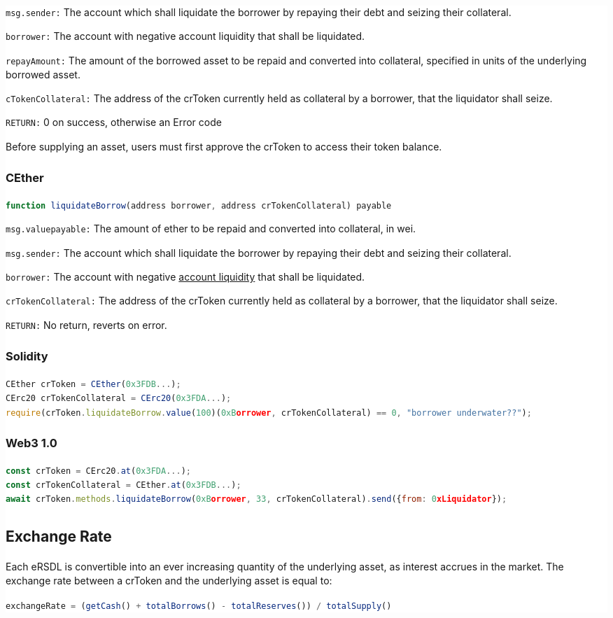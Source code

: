 `msg.sender:` The account which shall liquidate the borrower by repaying their debt and seizing their collateral.

`borrower:` The account with negative account liquidity that shall be liquidated.

`repayAmount:` The amount of the borrowed asset to be repaid and converted into collateral, specified in units of the underlying borrowed asset.

`cTokenCollateral:` The address of the crToken currently held as collateral by a borrower, that the liquidator shall seize.

`RETURN:` 0 on success, otherwise an Error code

Before supplying an asset, users must first approve the crToken to access their token balance.

### CEther

```jsx
function liquidateBorrow(address borrower, address crTokenCollateral) payable
```

`msg.valuepayable:` The amount of ether to be repaid and converted into collateral, in wei.

`msg.sender:` The account which shall liquidate the borrower by repaying their debt and seizing their collateral.

`borrower:` The account with negative [account liquidity](https://compound.finance/docs/comptroller#account-liquidity) that shall be liquidated.

`crTokenCollateral:` The address of the crToken currently held as collateral by a borrower, that the liquidator shall seize.

`RETURN:` No return, reverts on error.

### Solidity

```jsx
CEther crToken = CEther(0x3FDB...);
CErc20 crTokenCollateral = CErc20(0x3FDA...);
require(crToken.liquidateBorrow.value(100)(0xBorrower, crTokenCollateral) == 0, "borrower underwater??");
```

### **Web3 1.0**

```jsx
const crToken = CErc20.at(0x3FDA...);
const crTokenCollateral = CEther.at(0x3FDB...);
await crToken.methods.liquidateBorrow(0xBorrower, 33, crTokenCollateral).send({from: 0xLiquidator});
```

## **Exchange Rate**

Each eRSDL is convertible into an ever increasing quantity of the underlying asset, as interest accrues in the market. The exchange rate between a crToken and the underlying asset is equal to:

```jsx
exchangeRate = (getCash() + totalBorrows() - totalReserves()) / totalSupply()
```
